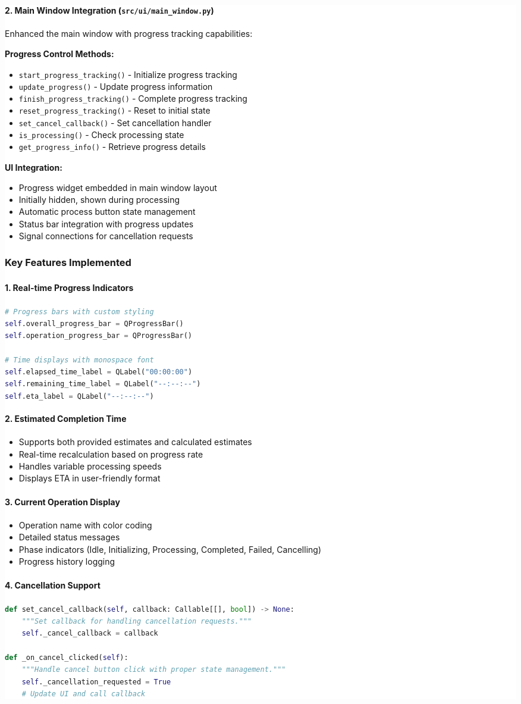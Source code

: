 #### 2. Main Window Integration (`src/ui/main_window.py`)

Enhanced the main window with progress tracking capabilities:

**Progress Control Methods:**

- `start_progress_tracking()` - Initialize progress tracking
- `update_progress()` - Update progress information
- `finish_progress_tracking()` - Complete progress tracking
- `reset_progress_tracking()` - Reset to initial state
- `set_cancel_callback()` - Set cancellation handler
- `is_processing()` - Check processing state
- `get_progress_info()` - Retrieve progress details

**UI Integration:**

- Progress widget embedded in main window layout
- Initially hidden, shown during processing
- Automatic process button state management
- Status bar integration with progress updates
- Signal connections for cancellation requests

### Key Features Implemented

#### 1. Real-time Progress Indicators

```python
# Progress bars with custom styling
self.overall_progress_bar = QProgressBar()
self.operation_progress_bar = QProgressBar()

# Time displays with monospace font
self.elapsed_time_label = QLabel("00:00:00")
self.remaining_time_label = QLabel("--:--:--")
self.eta_label = QLabel("--:--:--")
```

#### 2. Estimated Completion Time

- Supports both provided estimates and calculated estimates
- Real-time recalculation based on progress rate
- Handles variable processing speeds
- Displays ETA in user-friendly format

#### 3. Current Operation Display

- Operation name with color coding
- Detailed status messages
- Phase indicators (Idle, Initializing, Processing, Completed, Failed, Cancelling)
- Progress history logging

#### 4. Cancellation Support

```python
def set_cancel_callback(self, callback: Callable[[], bool]) -> None:
    """Set callback for handling cancellation requests."""
    self._cancel_callback = callback

def _on_cancel_clicked(self):
    """Handle cancel button click with proper state management."""
    self._cancellation_requested = True
    # Update UI and call callback
```
